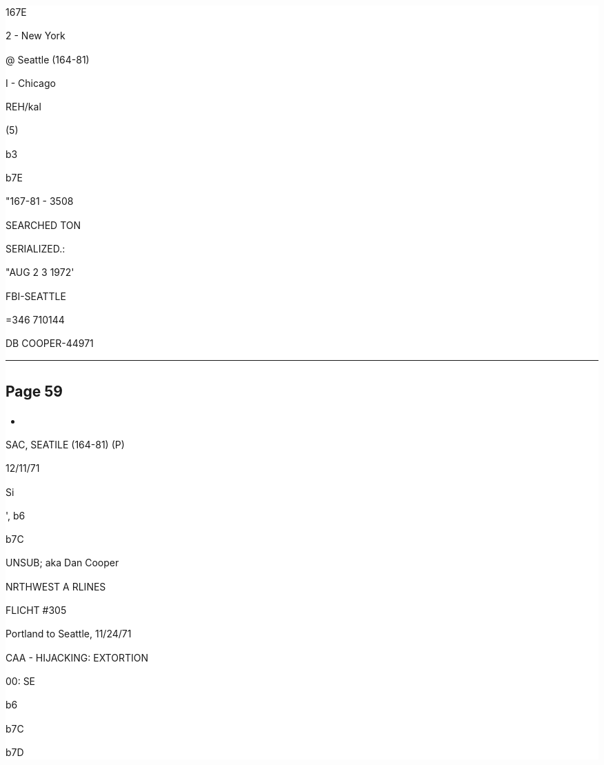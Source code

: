 167E

2 - New York

@ Seattle (164-81)

I - Chicago

REH/kal

(5)

b3

b7E

"167-81 - 3508

SEARCHED TON

SERIALIZED.:

"AUG 2 3 1972'

FBI-SEATTLE

=346 710144

DB COOPER-44971

---

## Page 59

-

SAC, SEATILE (164-81) (P)

12/11/71

Si

', b6

b7C

UNSUB; aka Dan Cooper

NRTHWEST A RLINES

FLICHT #305

Portland to Seattle, 11/24/71

CAA - HIJACKING: EXTORTION

00: SE

b6

b7C

b7D
